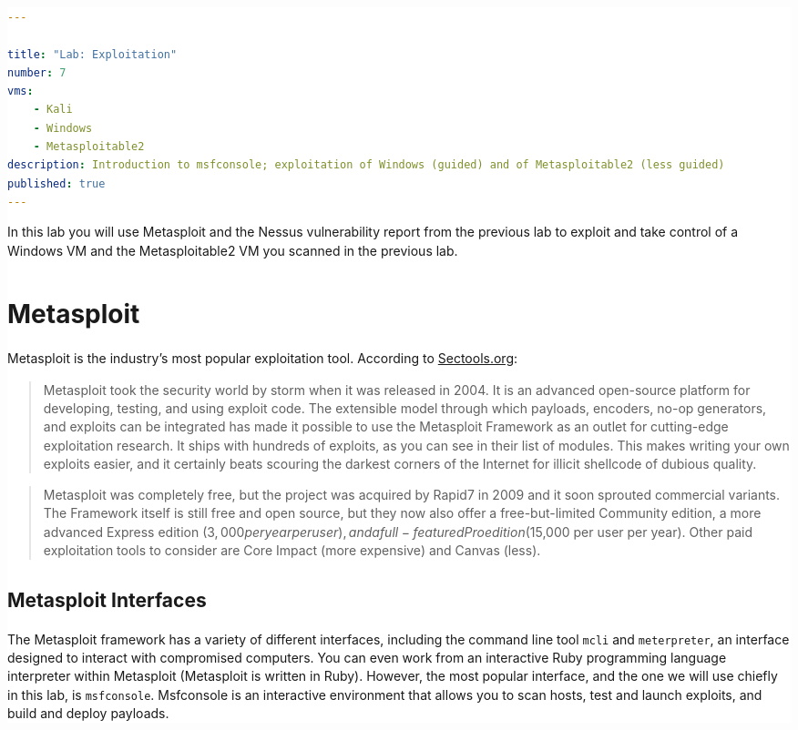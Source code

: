 ```yaml
---

title: "Lab: Exploitation"
number: 7
vms:
    - Kali
    - Windows
    - Metasploitable2
description: Introduction to msfconsole; exploitation of Windows (guided) and of Metasploitable2 (less guided)
published: true
---
```


In this lab you will use Metasploit and the Nessus vulnerability report from the previous lab to exploit and take control of a Windows VM and the
Metasploitable2 VM you scanned in the previous lab.



# Metasploit

Metasploit is the industry’s most popular exploitation tool. According to [Sectools.org](Sectools.org):

> Metasploit took the security world by storm when it was released in 2004. It is an advanced open-source platform for developing,
testing, and using exploit code. The extensible model through which payloads, encoders, no-op generators, and
exploits can be integrated has made it possible to use the Metasploit Framework as an outlet for cutting-edge exploitation research.
It ships with hundreds of exploits, as you can see in their list of modules. This makes writing your own exploits easier,
and it certainly beats scouring the darkest corners of the Internet for illicit shellcode of dubious quality.

> Metasploit was completely free, but the project was acquired by Rapid7 in 2009 and it soon sprouted commercial variants.
The Framework itself is still free and open source, but they now also offer a free-but-limited Community edition, a more
advanced Express edition ($3,000 per year per user), and a full-featured Pro edition ($15,000 per user per year). Other
paid exploitation tools to consider are Core Impact (more expensive) and Canvas (less).



## Metasploit Interfaces

The Metasploit framework has a variety of different interfaces, including the command line tool `mcli` and `meterpreter`, an interface designed to
interact with compromised computers. You can even work from an interactive Ruby programming language interpreter within Metasploit
(Metasploit is written in Ruby). However, the most popular interface, and the one we will use chiefly in this lab, is `msfconsole`.
Msfconsole is an interactive environment that allows you to scan hosts, test and launch exploits, and build and deploy payloads.
